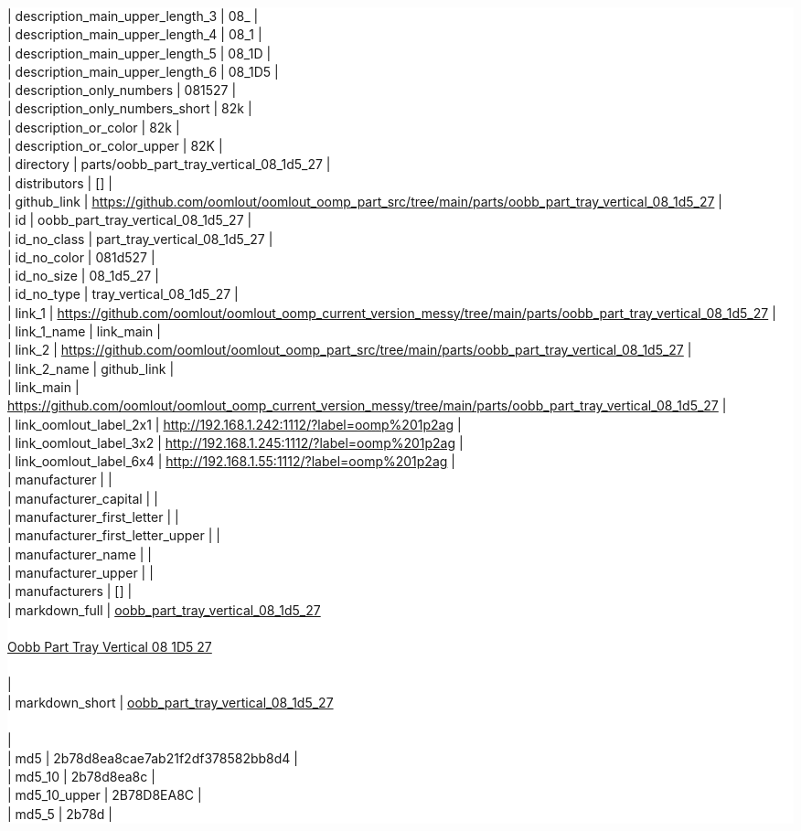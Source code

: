 | description_main_upper_length_3 | 08_ |  
| description_main_upper_length_4 | 08_1 |  
| description_main_upper_length_5 | 08_1D |  
| description_main_upper_length_6 | 08_1D5 |  
| description_only_numbers | 081527 |  
| description_only_numbers_short | 82k |  
| description_or_color | 82k |  
| description_or_color_upper | 82K |  
| directory | parts/oobb_part_tray_vertical_08_1d5_27 |  
| distributors | [] |  
| github_link | https://github.com/oomlout/oomlout_oomp_part_src/tree/main/parts/oobb_part_tray_vertical_08_1d5_27 |  
| id | oobb_part_tray_vertical_08_1d5_27 |  
| id_no_class | part_tray_vertical_08_1d5_27 |  
| id_no_color | 081d527 |  
| id_no_size | 08_1d5_27 |  
| id_no_type | tray_vertical_08_1d5_27 |  
| link_1 | https://github.com/oomlout/oomlout_oomp_current_version_messy/tree/main/parts/oobb_part_tray_vertical_08_1d5_27 |  
| link_1_name | link_main |  
| link_2 | https://github.com/oomlout/oomlout_oomp_part_src/tree/main/parts/oobb_part_tray_vertical_08_1d5_27 |  
| link_2_name | github_link |  
| link_main | https://github.com/oomlout/oomlout_oomp_current_version_messy/tree/main/parts/oobb_part_tray_vertical_08_1d5_27 |  
| link_oomlout_label_2x1 | http://192.168.1.242:1112/?label=oomp%201p2ag |  
| link_oomlout_label_3x2 | http://192.168.1.245:1112/?label=oomp%201p2ag |  
| link_oomlout_label_6x4 | http://192.168.1.55:1112/?label=oomp%201p2ag |  
| manufacturer |  |  
| manufacturer_capital |  |  
| manufacturer_first_letter |  |  
| manufacturer_first_letter_upper |  |  
| manufacturer_name |  |  
| manufacturer_upper |  |  
| manufacturers | [] |  
| markdown_full | [oobb_part_tray_vertical_08_1d5_27](https://github.com/oomlout/oomlout_oomp_current_version_messy/tree/main/parts/oobb_part_tray_vertical_08_1d5_27)<br>[](https://github.com/oomlout/oomlout_oomp_current_version_messy/tree/main/parts/oobb_part_tray_vertical_08_1d5_27)<br>[Oobb Part Tray Vertical 08 1D5 27](https://github.com/oomlout/oomlout_oomp_current_version_messy/tree/main/parts/oobb_part_tray_vertical_08_1d5_27)<br><br> |  
| markdown_short | [oobb_part_tray_vertical_08_1d5_27](https://github.com/oomlout/oomlout_oomp_current_version_messy/tree/main/parts/oobb_part_tray_vertical_08_1d5_27)<br><br> |  
| md5 | 2b78d8ea8cae7ab21f2df378582bb8d4 |  
| md5_10 | 2b78d8ea8c |  
| md5_10_upper | 2B78D8EA8C |  
| md5_5 | 2b78d |  
